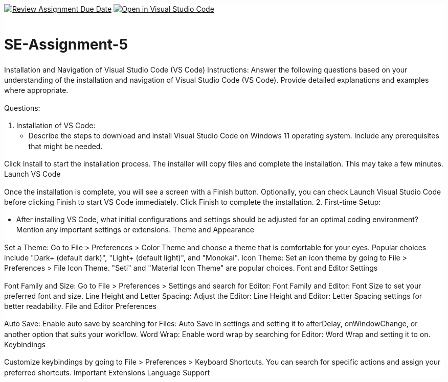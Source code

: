 [![Review Assignment Due Date](https://classroom.github.com/assets/deadline-readme-button-22041afd0340ce965d47ae6ef1cefeee28c7c493a6346c4f15d667ab976d596c.svg)](https://classroom.github.com/a/XoLGRbHq)
[![Open in Visual Studio Code](https://classroom.github.com/assets/open-in-vscode-2e0aaae1b6195c2367325f4f02e2d04e9abb55f0b24a779b69b11b9e10269abc.svg)](https://classroom.github.com/online_ide?assignment_repo_id=15307706&assignment_repo_type=AssignmentRepo)
# SE-Assignment-5
Installation and Navigation of Visual Studio Code (VS Code)
 Instructions:
Answer the following questions based on your understanding of the installation and navigation of Visual Studio Code (VS Code). Provide detailed explanations and examples where appropriate.

 Questions:

1. Installation of VS Code:
   - Describe the steps to download and install Visual Studio Code on Windows 11 operating system. Include any prerequisites that might be needed.

Click Install to start the installation process.
The installer will copy files and complete the installation. This may take a few minutes.
Launch VS Code

Once the installation is complete, you will see a screen with a Finish button.
Optionally, you can check Launch Visual Studio Code before clicking Finish to start VS Code immediately.
Click Finish to complete the installation.
2. First-time Setup:
   - After installing VS Code, what initial configurations and settings should be adjusted for an optimal coding environment? Mention any important settings or extensions.
Theme and Appearance

Set a Theme: Go to File > Preferences > Color Theme and choose a theme that is comfortable for your eyes. Popular choices include "Dark+ (default dark)", "Light+ (default light)", and "Monokai".
Icon Theme: Set an icon theme by going to File > Preferences > File Icon Theme. "Seti" and "Material Icon Theme" are popular choices.
Font and Editor Settings

Font Family and Size: Go to File > Preferences > Settings and search for Editor: Font Family and Editor: Font Size to set your preferred font and size.
Line Height and Letter Spacing: Adjust the Editor: Line Height and Editor: Letter Spacing settings for better readability.
File and Editor Preferences

Auto Save: Enable auto save by searching for Files: Auto Save in settings and setting it to afterDelay, onWindowChange, or another option that suits your workflow.
Word Wrap: Enable word wrap by searching for Editor: Word Wrap and setting it to on.
Keybindings

Customize keybindings by going to File > Preferences > Keyboard Shortcuts. You can search for specific actions and assign your preferred shortcuts.
Important Extensions
Language Support
